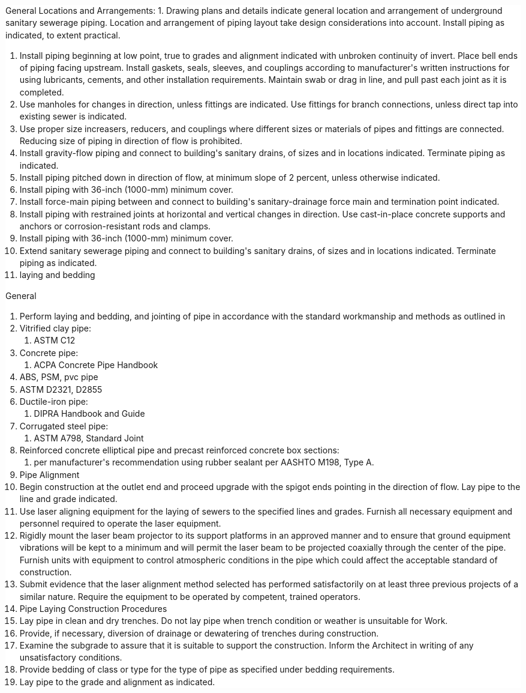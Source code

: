 General
 Locations and Arrangements:
      1. Drawing plans and details indicate general location and arrangement of underground sanitary sewerage piping. Location and arrangement of piping layout take design considerations into account. Install piping as indicated, to extent practical.
   1. Install piping beginning at low point, true to grades and alignment indicated with unbroken continuity of invert. Place bell ends of piping facing upstream. Install gaskets, seals, sleeves, and couplings according to manufacturer's written instructions for using lubricants, cements, and other installation requirements. Maintain swab or drag in line, and pull past each joint as it is completed.
   1. Use manholes for changes in direction, unless fittings are indicated. Use fittings for branch connections, unless direct tap into existing sewer is indicated.
   1. Use proper size increasers, reducers, and couplings where different sizes or materials of pipes and fittings are connected. Reducing size of piping in direction of flow is prohibited.
   1. Install gravity-flow piping and connect to building's sanitary drains, of sizes and in locations indicated. Terminate piping as indicated.
   1. Install piping pitched down in direction of flow, at minimum slope of 2 percent, unless otherwise indicated.
   1. Install piping with 36-inch (1000-mm) minimum cover.
   1. Install force-main piping between and connect to building's sanitary-drainage force main and termination point indicated.
   1. Install piping with restrained joints at horizontal and vertical changes in direction. Use cast-in-place concrete supports and anchors or corrosion-resistant rods and clamps.
   1. Install piping with 36-inch (1000-mm) minimum cover.
   1. Extend sanitary sewerage piping and connect to building's sanitary drains, of sizes and in locations indicated. Terminate piping as indicated.
   1. laying and bedding

General
   1. Perform laying and bedding, and jointing of pipe in accordance with the standard workmanship and methods as outlined in
   1. Vitrified clay pipe:
      1. ASTM C12
   1. Concrete pipe:
      1. ACPA Concrete Pipe Handbook
   1. ABS, PSM, pvc pipe
   1. ASTM D2321, D2855
   1. Ductile-iron pipe:
      1. DIPRA Handbook and Guide
   1. Corrugated steel pipe:
      1. ASTM A798, Standard Joint
   1. Reinforced concrete elliptical pipe and precast reinforced concrete box sections:
      1. per manufacturer's recommendation using rubber sealant per AASHTO M198, Type A.
   1. Pipe Alignment
   1. Begin construction at the outlet end and proceed upgrade with the spigot ends pointing in the direction of flow. Lay pipe to the line and grade indicated.
   1. Use laser aligning equipment for the laying of sewers to the specified lines and grades. Furnish all necessary equipment and personnel required to operate the laser equipment.
   1. Rigidly mount the laser beam projector to its support platforms in an approved manner and to ensure that ground equipment vibrations will be kept to a minimum and will permit the laser beam to be projected coaxially through the center of the pipe. Furnish units with equipment to control atmospheric conditions in the pipe which could affect the acceptable standard of construction.
   1. Submit evidence that the laser alignment method selected has performed satisfactorily on at least three previous projects of a similar nature. Require the equipment to be operated by competent, trained operators.
   1. Pipe Laying Construction Procedures
   1. Lay pipe in clean and dry trenches. Do not lay pipe when trench condition or weather is unsuitable for Work.
   1. Provide, if necessary, diversion of drainage or dewatering of trenches during construction.
   1. Examine the subgrade to assure that it is suitable to support the construction. Inform the Architect in writing of any unsatisfactory conditions.
   1. Provide bedding of class or type for the type of pipe as specified under bedding requirements.
   1. Lay pipe to the grade and alignment as indicated.